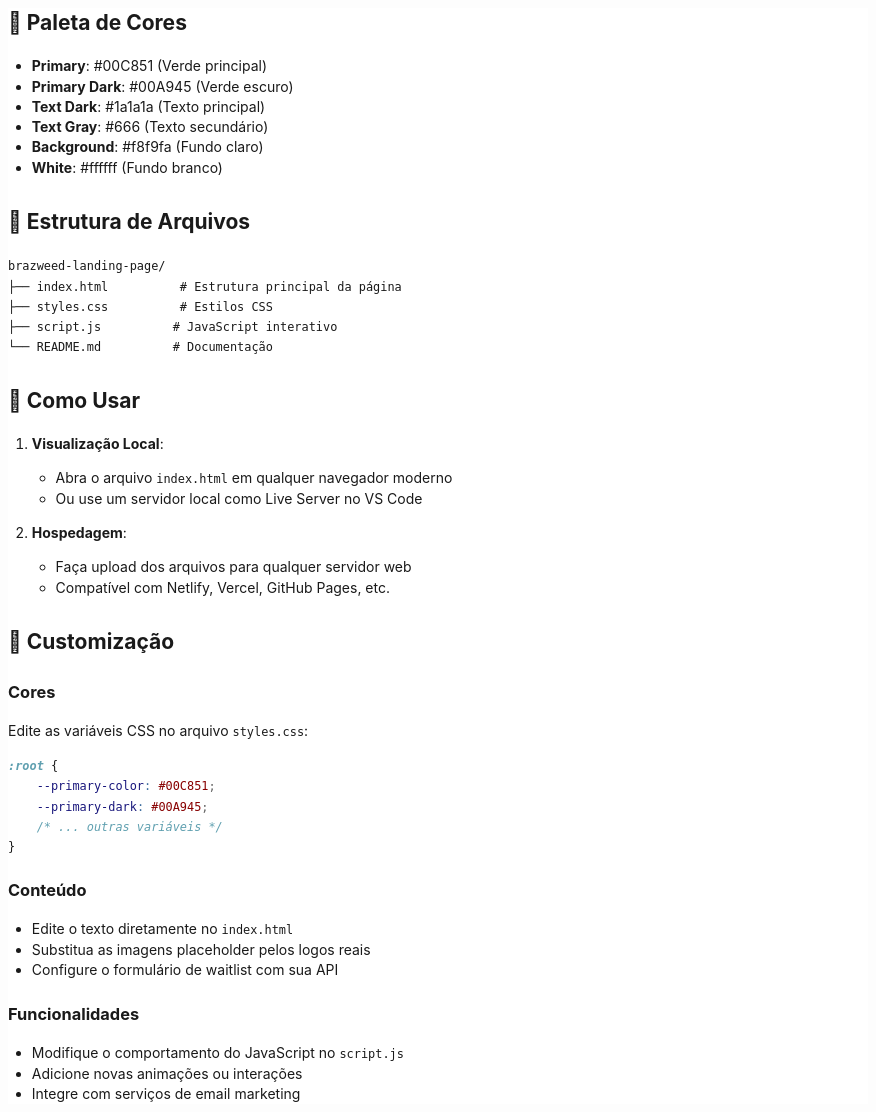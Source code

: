 ## 🎨 Paleta de Cores

- **Primary**: #00C851 (Verde principal)
- **Primary Dark**: #00A945 (Verde escuro)
- **Text Dark**: #1a1a1a (Texto principal)
- **Text Gray**: #666 (Texto secundário)
- **Background**: #f8f9fa (Fundo claro)
- **White**: #ffffff (Fundo branco)

## 📂 Estrutura de Arquivos

```
brazweed-landing-page/
├── index.html          # Estrutura principal da página
├── styles.css          # Estilos CSS
├── script.js          # JavaScript interativo
└── README.md          # Documentação
```

## 🚀 Como Usar

1. **Visualização Local**:
   - Abra o arquivo `index.html` em qualquer navegador moderno
   - Ou use um servidor local como Live Server no VS Code

2. **Hospedagem**:
   - Faça upload dos arquivos para qualquer servidor web
   - Compatível com Netlify, Vercel, GitHub Pages, etc.

## 🔧 Customização

### Cores
Edite as variáveis CSS no arquivo `styles.css`:
```css
:root {
    --primary-color: #00C851;
    --primary-dark: #00A945;
    /* ... outras variáveis */
}
```

### Conteúdo
- Edite o texto diretamente no `index.html`
- Substitua as imagens placeholder pelos logos reais
- Configure o formulário de waitlist com sua API

### Funcionalidades
- Modifique o comportamento do JavaScript no `script.js`
- Adicione novas animações ou interações
- Integre com serviços de email marketing
